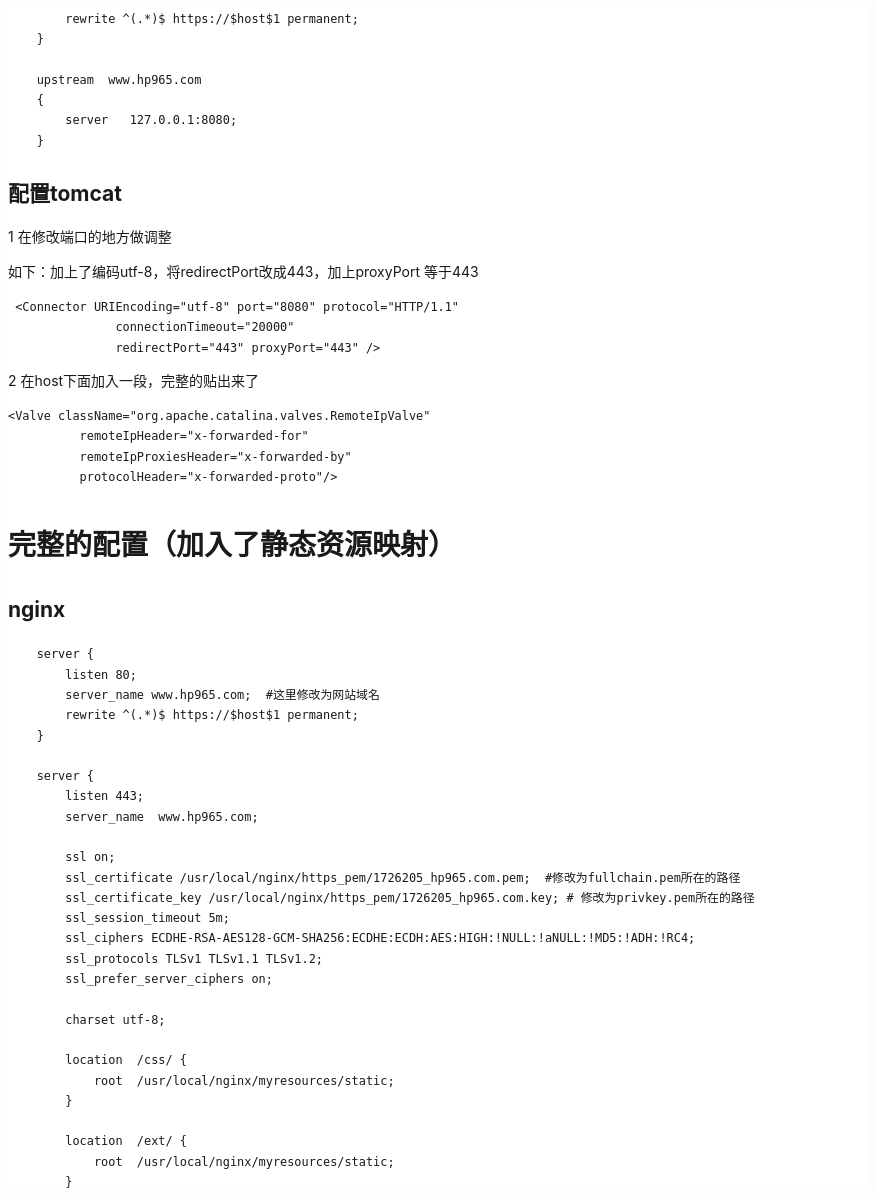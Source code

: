 ```
		rewrite ^(.*)$ https://$host$1 permanent;
	}
	
	upstream  www.hp965.com
	{
		server   127.0.0.1:8080;
	}
```

## 配置tomcat

1 在修改端口的地方做调整

如下：加上了编码utf-8，将redirectPort改成443，加上proxyPort 等于443
```
 <Connector URIEncoding="utf-8" port="8080" protocol="HTTP/1.1"
               connectionTimeout="20000"
               redirectPort="443" proxyPort="443" />

```


2 在host下面加入一段，完整的贴出来了

```
<Valve className="org.apache.catalina.valves.RemoteIpValve"
          remoteIpHeader="x-forwarded-for"
          remoteIpProxiesHeader="x-forwarded-by"
          protocolHeader="x-forwarded-proto"/>
```



# 完整的配置（加入了静态资源映射）


## nginx

```
    server {
		listen 80;
		server_name www.hp965.com;  #这里修改为网站域名
		rewrite ^(.*)$ https://$host$1 permanent;
	}
	
	server {
		listen 443;
        server_name  www.hp965.com;
		
		ssl on;
		ssl_certificate /usr/local/nginx/https_pem/1726205_hp965.com.pem;  #修改为fullchain.pem所在的路径
		ssl_certificate_key /usr/local/nginx/https_pem/1726205_hp965.com.key; # 修改为privkey.pem所在的路径
		ssl_session_timeout 5m;
		ssl_ciphers ECDHE-RSA-AES128-GCM-SHA256:ECDHE:ECDH:AES:HIGH:!NULL:!aNULL:!MD5:!ADH:!RC4;
		ssl_protocols TLSv1 TLSv1.1 TLSv1.2;
		ssl_prefer_server_ciphers on;
		
		charset utf-8;
		
		location  /css/ {
			root  /usr/local/nginx/myresources/static;
		}
		
		location  /ext/ {
			root  /usr/local/nginx/myresources/static;
		}
```